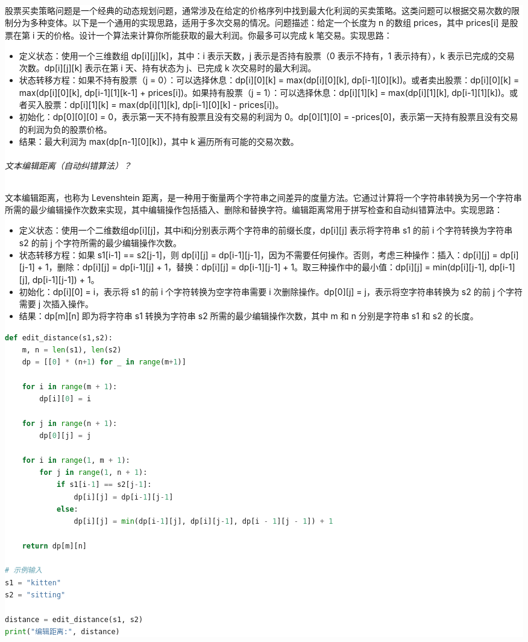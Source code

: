 股票买卖策略问题是一个经典的动态规划问题，通常涉及在给定的价格序列中找到最大化利润的买卖策略。这类问题可以根据交易次数的限制分为多种变体。以下是一个通用的实现思路，适用于多次交易的情况。问题描述：给定一个长度为 
n 的数组 prices，其中 prices[i] 是股票在第 i 天的价格。设计一个算法来计算你所能获取的最大利润。你最多可以完成 k 笔交易。实现思路：
- 定义状态：使用一个三维数组 dp[i][j][k]，其中：i 表示天数，j 表示是否持有股票（0 表示不持有，1 表示持有），k 表示已完成的交易次数。dp[i][j][k] 表示在第 i 天、持有状态为 j、已完成 k 次交易时的最大利润。
- 状态转移方程：如果不持有股票（j = 0）：可以选择休息：dp[i][0][k] = max(dp[i][0][k], dp[i-1][0][k])。或者卖出股票：dp[i][0][k] = max(dp[i][0][k], dp[i-1][1][k-1] + prices[i])。如果持有股票（j = 1）：可以选择休息：dp[i][1][k] = max(dp[i][1][k], dp[i-1][1][k])。或者买入股票：dp[i][1][k] = max(dp[i][1][k], dp[i-1][0][k] - prices[i])。
- 初始化：dp[0][0][0] = 0，表示第一天不持有股票且没有交易的利润为 0。dp[0][1][0] = -prices[0]，表示第一天持有股票且没有交易的利润为负的股票价格。
- 结果：最大利润为 max(dp[n-1][0][k])，其中 k 遍历所有可能的交易次数。

```python

```
###### 文本编辑距离（自动纠错算法）？

文本编辑距离，也称为 Levenshtein 距离，是一种用于衡量两个字符串之间差异的度量方法。它通过计算将一个字符串转换为另一个字符串所需的最少编辑操作次数来实现，其中编辑操作包括插入、删除和替换字符。编辑距离常用于拼写检查和自动纠错算法中。实现思路：
- 定义状态：使用一个二维数组dp[i][j]，其中i和j分别表示两个字符串的前缀长度，dp[i][j] 表示将字符串 s1 的前 i 个字符转换为字符串 s2 的前 j 个字符所需的最少编辑操作次数。
- 状态转移方程：如果 s1[i-1] == s2[j-1]，则 dp[i][j] = dp[i-1][j-1]，因为不需要任何操作。否则，考虑三种操作：插入：dp[i][j] = dp[i][j-1] + 1，删除：dp[i][j] = dp[i-1][j] + 1，替换：dp[i][j] = dp[i-1][j-1] + 1。取三种操作中的最小值：dp[i][j] = min(dp[i][j-1], dp[i-1][j], dp[i-1][j-1]) + 1。
- 初始化：dp[i][0] = i，表示将 s1 的前 i 个字符转换为空字符串需要 i 次删除操作。dp[0][j] = j，表示将空字符串转换为 s2 的前 j 个字符需要 j 次插入操作。
- 结果：dp[m][n] 即为将字符串 s1 转换为字符串 s2 所需的最少编辑操作次数，其中 m 和 n 分别是字符串 s1 和 s2 的长度。
```python
def edit_distance(s1,s2):
    m, n = len(s1), len(s2)
    dp = [[0] * (n+1) for _ in range(m+1)]

    for i in range(m + 1):
        dp[i][0] = i

    for j in range(n + 1):
        dp[0][j] = j

    for i in range(1, m + 1):
        for j in range(1, n + 1):
            if s1[i-1] == s2[j-1]:
                dp[i][j] = dp[i-1][j-1]
            else:
                dp[i][j] = min(dp[i-1][j], dp[i][j-1], dp[i - 1][j - 1]) + 1

    return dp[m][n]

# 示例输入
s1 = "kitten"
s2 = "sitting"

distance = edit_distance(s1, s2)
print("编辑距离:", distance)
```
